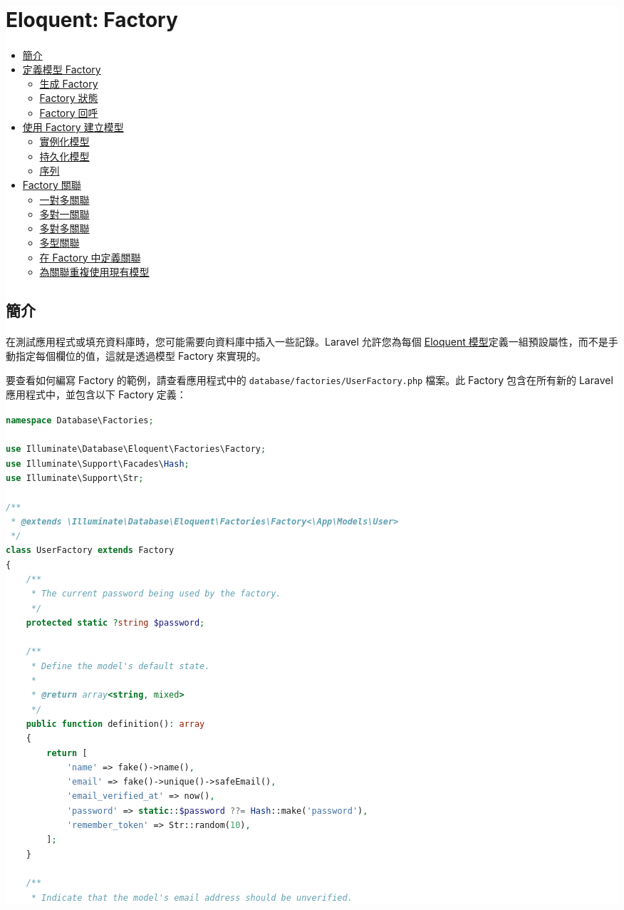 # Eloquent: Factory

- [簡介](#introduction)
- [定義模型 Factory](#defining-model-factories)
    - [生成 Factory](#generating-factories)
    - [Factory 狀態](#factory-states)
    - [Factory 回呼](#factory-callbacks)
- [使用 Factory 建立模型](#creating-models-using-factories)
    - [實例化模型](#instantiating-models)
    - [持久化模型](#persisting-models)
    - [序列](#sequences)
- [Factory 關聯](#factory-relationships)
    - [一對多關聯](#has-many-relationships)
    - [多對一關聯](#belongs-to-relationships)
    - [多對多關聯](#many-to-many-relationships)
    - [多型關聯](#polymorphic-relationships)
    - [在 Factory 中定義關聯](#defining-relationships-within-factories)
    - [為關聯重複使用現有模型](#recycling-an-existing-model-for-relationships)

<a name="introduction"></a>
## 簡介

在測試應用程式或填充資料庫時，您可能需要向資料庫中插入一些記錄。Laravel 允許您為每個 [Eloquent 模型](/docs/{{version}}/eloquent)定義一組預設屬性，而不是手動指定每個欄位的值，這就是透過模型 Factory 來實現的。

要查看如何編寫 Factory 的範例，請查看應用程式中的 `database/factories/UserFactory.php` 檔案。此 Factory 包含在所有新的 Laravel 應用程式中，並包含以下 Factory 定義：

```php
namespace Database\Factories;

use Illuminate\Database\Eloquent\Factories\Factory;
use Illuminate\Support\Facades\Hash;
use Illuminate\Support\Str;

/**
 * @extends \Illuminate\Database\Eloquent\Factories\Factory<\App\Models\User>
 */
class UserFactory extends Factory
{
    /**
     * The current password being used by the factory.
     */
    protected static ?string $password;

    /**
     * Define the model's default state.
     *
     * @return array<string, mixed>
     */
    public function definition(): array
    {
        return [
            'name' => fake()->name(),
            'email' => fake()->unique()->safeEmail(),
            'email_verified_at' => now(),
            'password' => static::$password ??= Hash::make('password'),
            'remember_token' => Str::random(10),
        ];
    }

    /**
     * Indicate that the model's email address should be unverified.
```